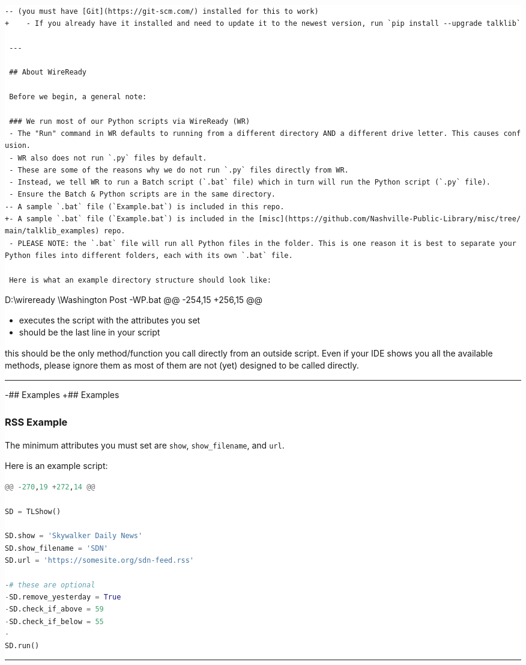 ```
-- (you must have [Git](https://git-scm.com/) installed for this to work)
+    - If you already have it installed and need to update it to the newest version, run `pip install --upgrade talklib`
 
 ---
 
 ## About WireReady
 
 Before we begin, a general note:
 
 ### We run most of our Python scripts via WireReady (WR)
 - The "Run" command in WR defaults to running from a different directory AND a different drive letter. This causes confusion.
 - WR also does not run `.py` files by default. 
 - These are some of the reasons why we do not run `.py` files directly from WR.
 - Instead, we tell WR to run a Batch script (`.bat` file) which in turn will run the Python script (`.py` file).
 - Ensure the Batch & Python scripts are in the same directory.
-- A sample `.bat` file (`Example.bat`) is included in this repo. 
+- A sample `.bat` file (`Example.bat`) is included in the [misc](https://github.com/Nashville-Public-Library/misc/tree/main/talklib_examples) repo. 
 - PLEASE NOTE: the `.bat` file will run all Python files in the folder. This is one reason it is best to separate your Python files into different folders, each with its own `.bat` file.
 
 Here is what an example directory structure should look like:
 ````
 D:\wireready
     \Washington Post
         -WP.bat
@@ -254,15 +256,15 @@
 - executes the script with the attributes you set
 - should be the last line in your script
 
 this should be the only method/function you call directly from an outside script. Even if your IDE shows you all the available methods, please ignore them as most of them are not (yet) designed to be called directly.
 
 
 ----
-## Examples
+## Examples<a id="examples"></a>
 ### RSS Example
 
 The minimum attributes you must set are `show`, `show_filename`, and `url`.
 
 Here is an example script:
 
 ````python
@@ -270,19 +272,14 @@
 
 SD = TLShow()
 
 SD.show = 'Skywalker Daily News'
 SD.show_filename = 'SDN'
 SD.url = 'https://somesite.org/sdn-feed.rss'
 
-# these are optional
-SD.remove_yesterday = True
-SD.check_if_above = 59
-SD.check_if_below = 55
-
 SD.run()
 ````
 ---